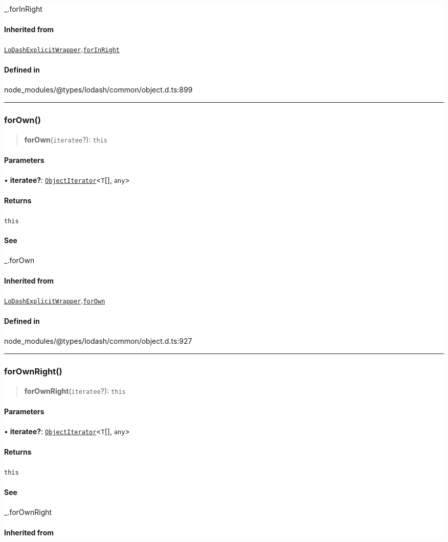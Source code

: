 \_.forInRight

#### Inherited from

[`LoDashExplicitWrapper`](LoDashExplicitWrapper.md).[`forInRight`](LoDashExplicitWrapper.md#forinright)

#### Defined in

node_modules/@types/lodash/common/object.d.ts:899

---

### forOwn()

> **forOwn**(`iteratee`?): `this`

#### Parameters

• **iteratee?**: [`ObjectIterator`](../type-aliases/ObjectIterator.md)\<`T`[], `any`\>

#### Returns

`this`

#### See

\_.forOwn

#### Inherited from

[`LoDashExplicitWrapper`](LoDashExplicitWrapper.md).[`forOwn`](LoDashExplicitWrapper.md#forown)

#### Defined in

node_modules/@types/lodash/common/object.d.ts:927

---

### forOwnRight()

> **forOwnRight**(`iteratee`?): `this`

#### Parameters

• **iteratee?**: [`ObjectIterator`](../type-aliases/ObjectIterator.md)\<`T`[], `any`\>

#### Returns

`this`

#### See

\_.forOwnRight

#### Inherited from
